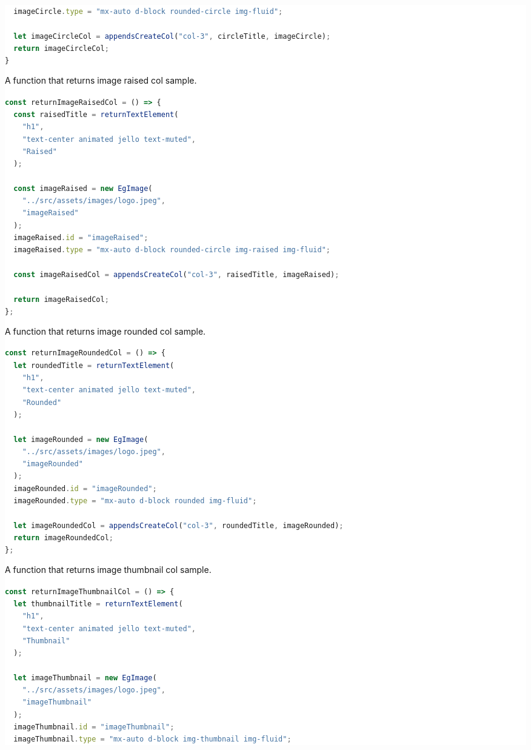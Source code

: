 ```javascript
  imageCircle.type = "mx-auto d-block rounded-circle img-fluid";

  let imageCircleCol = appendsCreateCol("col-3", circleTitle, imageCircle);
  return imageCircleCol;
}
```

A function that returns image raised col sample.
```javascript
const returnImageRaisedCol = () => {
  const raisedTitle = returnTextElement(
    "h1",
    "text-center animated jello text-muted",
    "Raised"
  );

  const imageRaised = new EgImage(
    "../src/assets/images/logo.jpeg",
    "imageRaised"
  );
  imageRaised.id = "imageRaised";
  imageRaised.type = "mx-auto d-block rounded-circle img-raised img-fluid";

  const imageRaisedCol = appendsCreateCol("col-3", raisedTitle, imageRaised);

  return imageRaisedCol;
};
```

A function that returns image rounded col sample.
```javascript
const returnImageRoundedCol = () => {
  let roundedTitle = returnTextElement(
    "h1",
    "text-center animated jello text-muted",
    "Rounded"
  );

  let imageRounded = new EgImage(
    "../src/assets/images/logo.jpeg",
    "imageRounded"
  );
  imageRounded.id = "imageRounded";
  imageRounded.type = "mx-auto d-block rounded img-fluid";

  let imageRoundedCol = appendsCreateCol("col-3", roundedTitle, imageRounded);
  return imageRoundedCol;
};
```

A function that returns image thumbnail col sample.
```javascript
const returnImageThumbnailCol = () => {
  let thumbnailTitle = returnTextElement(
    "h1",
    "text-center animated jello text-muted",
    "Thumbnail"
  );

  let imageThumbnail = new EgImage(
    "../src/assets/images/logo.jpeg",
    "imageThumbnail"
  );
  imageThumbnail.id = "imageThumbnail";
  imageThumbnail.type = "mx-auto d-block img-thumbnail img-fluid";
```